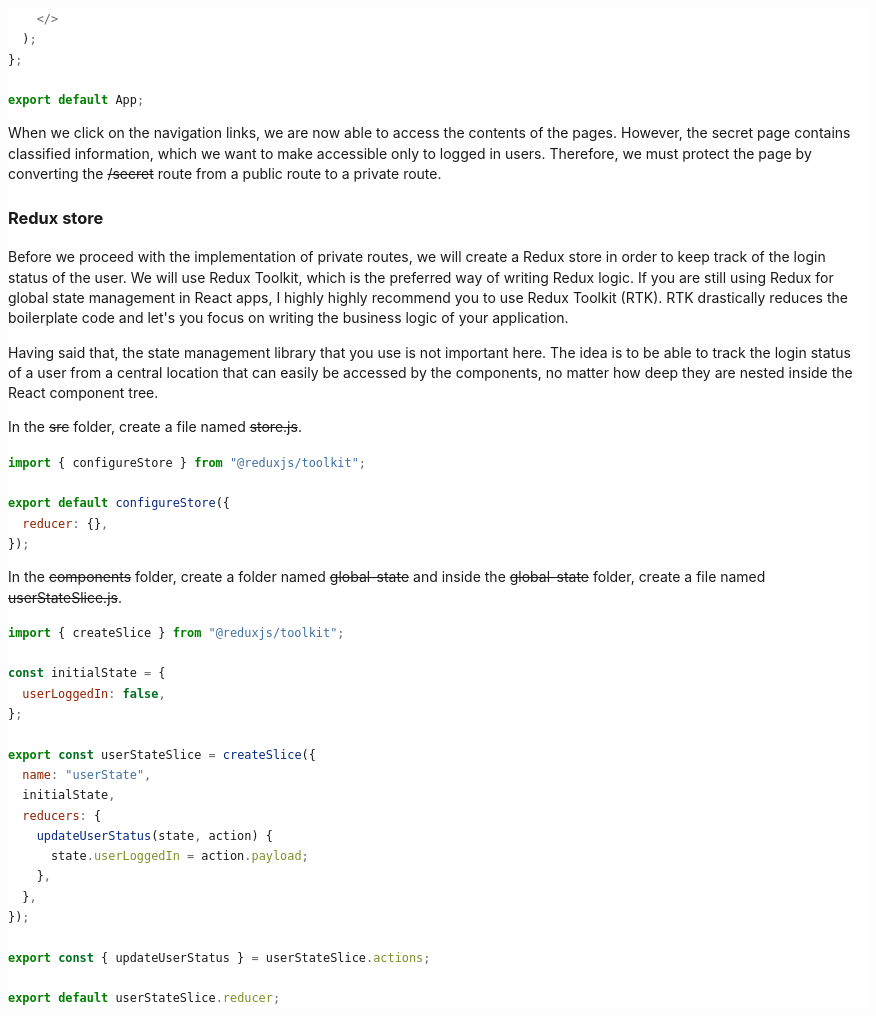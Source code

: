 ```jsx:title=src/App.js {numberLines, 2-5, 7-8, 14-23}
    </>
  );
};

export default App;
```

When we click on the navigation links, we are now able to access the contents of the pages. However, the secret page contains classified information, which we want to make accessible only to logged in users. Therefore, we must protect the page by converting the ~~/secret~~ route from a public route to a private route.

### Redux store

Before we proceed with the implementation of private routes, we will create a Redux store in order to keep track of the login status of the user. We will use Redux Toolkit, which is the preferred way of writing Redux logic. If you are still using Redux for global state management in React apps, I highly highly recommend you to use Redux Toolkit (RTK). RTK drastically reduces the boilerplate code and let's you focus on writing the business logic of your application.

Having said that, the state management library that you use is not important here. The idea is to be able to track the login status of a user from a central location that can easily be accessed by the components, no matter how deep they are nested inside the React component tree.

In the ~~src~~ folder, create a file named ~~store.js~~.

```js:title=src/store.js {numberLines}
import { configureStore } from "@reduxjs/toolkit";

export default configureStore({
  reducer: {},
});
```

In the ~~components~~ folder, create a folder named ~~global-state~~ and inside the ~~global-state~~ folder, create a file named ~~userStateSlice.js~~.

```js:title=src/components/global-state/userStateSlice.js {numberLines}
import { createSlice } from "@reduxjs/toolkit";

const initialState = {
  userLoggedIn: false,
};

export const userStateSlice = createSlice({
  name: "userState",
  initialState,
  reducers: {
    updateUserStatus(state, action) {
      state.userLoggedIn = action.payload;
    },
  },
});

export const { updateUserStatus } = userStateSlice.actions;

export default userStateSlice.reducer;
```
